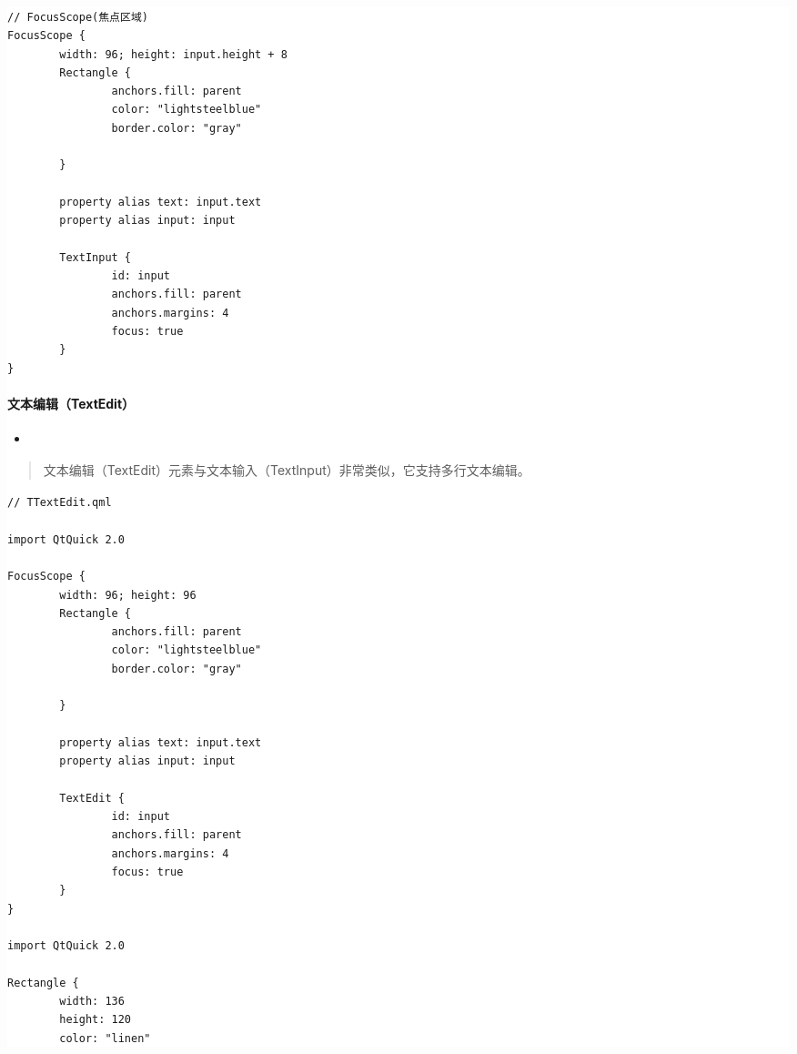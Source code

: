 	// FocusScope(焦点区域)
	FocusScope {
			width: 96; height: input.height + 8
			Rectangle {
					anchors.fill: parent
					color: "lightsteelblue"
					border.color: "gray"

			}

			property alias text: input.text
			property alias input: input

			TextInput {
					id: input
					anchors.fill: parent
					anchors.margins: 4
					focus: true
			}
	}

>

#### 文本编辑（TextEdit）

-

> 文本编辑（TextEdit）元素与文本输入（TextInput）非常类似，它支持多行文本编辑。

>

	// TTextEdit.qml

	import QtQuick 2.0

	FocusScope {
			width: 96; height: 96
			Rectangle {
					anchors.fill: parent
					color: "lightsteelblue"
					border.color: "gray"

			}

			property alias text: input.text
			property alias input: input

			TextEdit {
					id: input
					anchors.fill: parent
					anchors.margins: 4
					focus: true
			}
	}

	import QtQuick 2.0

	Rectangle {
			width: 136
			height: 120
			color: "linen"
